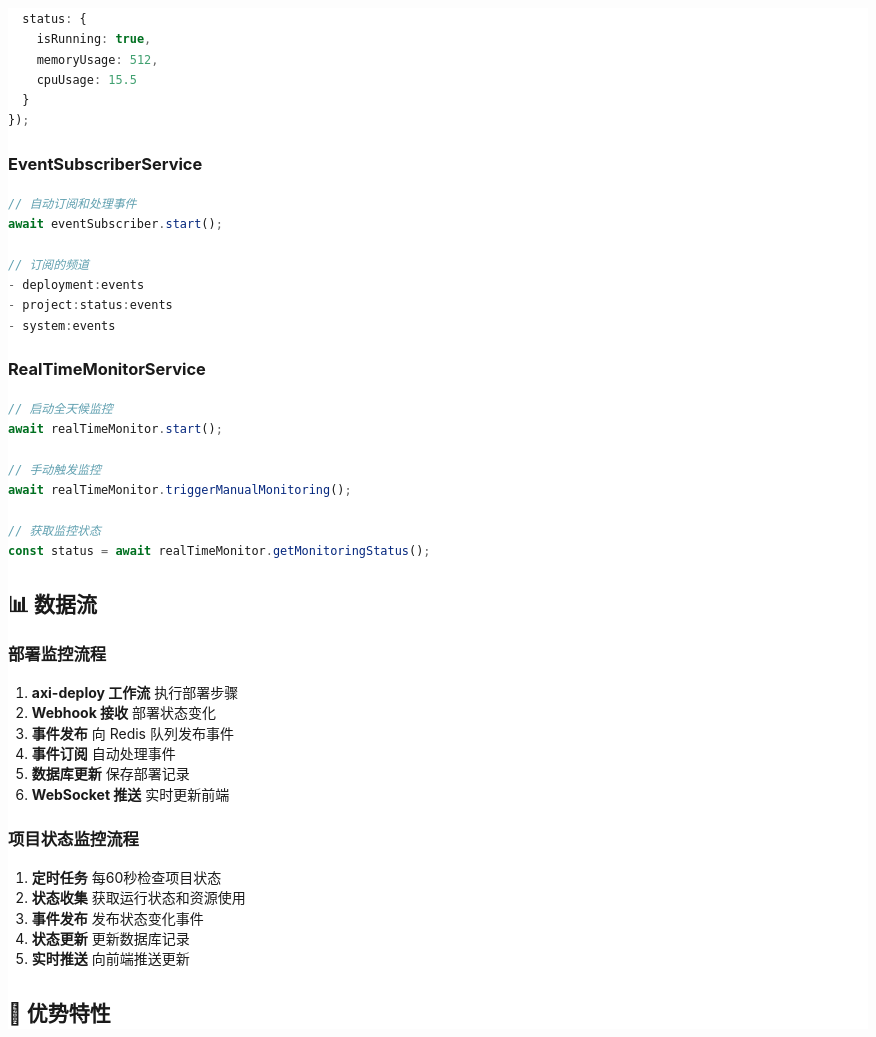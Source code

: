 ```typescript
  status: {
    isRunning: true,
    memoryUsage: 512,
    cpuUsage: 15.5
  }
});
```

### EventSubscriberService
```typescript
// 自动订阅和处理事件
await eventSubscriber.start();

// 订阅的频道
- deployment:events
- project:status:events  
- system:events
```

### RealTimeMonitorService
```typescript
// 启动全天候监控
await realTimeMonitor.start();

// 手动触发监控
await realTimeMonitor.triggerManualMonitoring();

// 获取监控状态
const status = await realTimeMonitor.getMonitoringStatus();
```

## 📊 数据流

### 部署监控流程
1. **axi-deploy 工作流** 执行部署步骤
2. **Webhook 接收** 部署状态变化
3. **事件发布** 向 Redis 队列发布事件
4. **事件订阅** 自动处理事件
5. **数据库更新** 保存部署记录
6. **WebSocket 推送** 实时更新前端

### 项目状态监控流程
1. **定时任务** 每60秒检查项目状态
2. **状态收集** 获取运行状态和资源使用
3. **事件发布** 发布状态变化事件
4. **状态更新** 更新数据库记录
5. **实时推送** 向前端推送更新

## 🎯 优势特性
